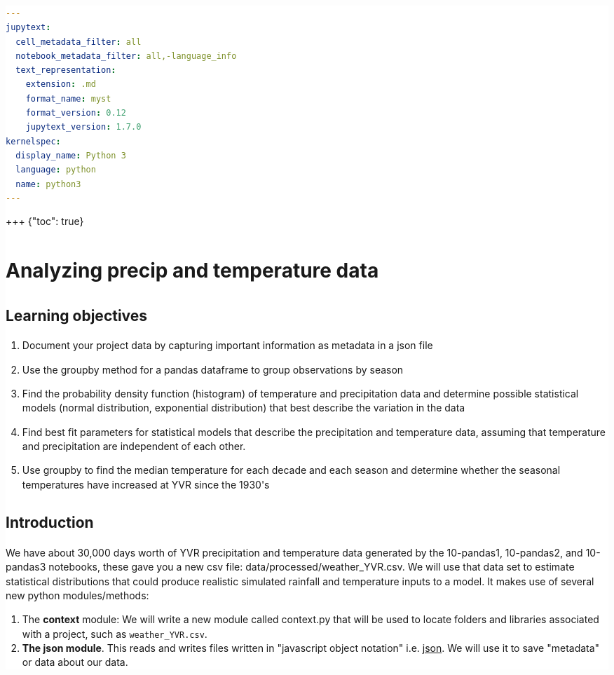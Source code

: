 ```yaml
---
jupytext:
  cell_metadata_filter: all
  notebook_metadata_filter: all,-language_info
  text_representation:
    extension: .md
    format_name: myst
    format_version: 0.12
    jupytext_version: 1.7.0
kernelspec:
  display_name: Python 3
  language: python
  name: python3
---
```


+++ {"toc": true}

# Analyzing precip and temperature data

## Learning objectives

1. Document your project data by capturing important information
   as metadata in a json file

1. Use the groupby method for a pandas dataframe to group observations
   by season

1. Find the probability density function (histogram) of temperature and
   precipitation data and determine possible statistical models (normal distribution,
   exponential distribution) that best describe the variation in the data

1. Find best fit parameters for statistical models that describe the precipitation
   and temperature data, assuming that temperature and precipitation are
   independent of each other.

1. Use groupby to find the median temperature for each decade and each season
   and determine whether the seasonal temperatures have increased at YVR
   since the 1930's

## Introduction

We have about 30,000 days worth of YVR precipitation and temperature
data generated by the 10-pandas1, 10-pandas2, and 10-pandas3 notebooks, these
gave you a new csv file: data/processed/weather_YVR.csv.  We will use
that data set to estimate statistical distributions that could produce realistic
simulated rainfall and temperature inputs to a model.  It makes use of several
new python modules/methods:

1. The **context** module: We will write a new module called context.py that
   will be used to locate folders and libraries associated with a project, such as
   `weather_YVR.csv`.
1. **The json module**.  This reads and writes files written
   in "javascript object notation" i.e.
   [json](https://en.wikipedia.org/wiki/JSON).  We will use it to
   save "metadata" or data about our data.
